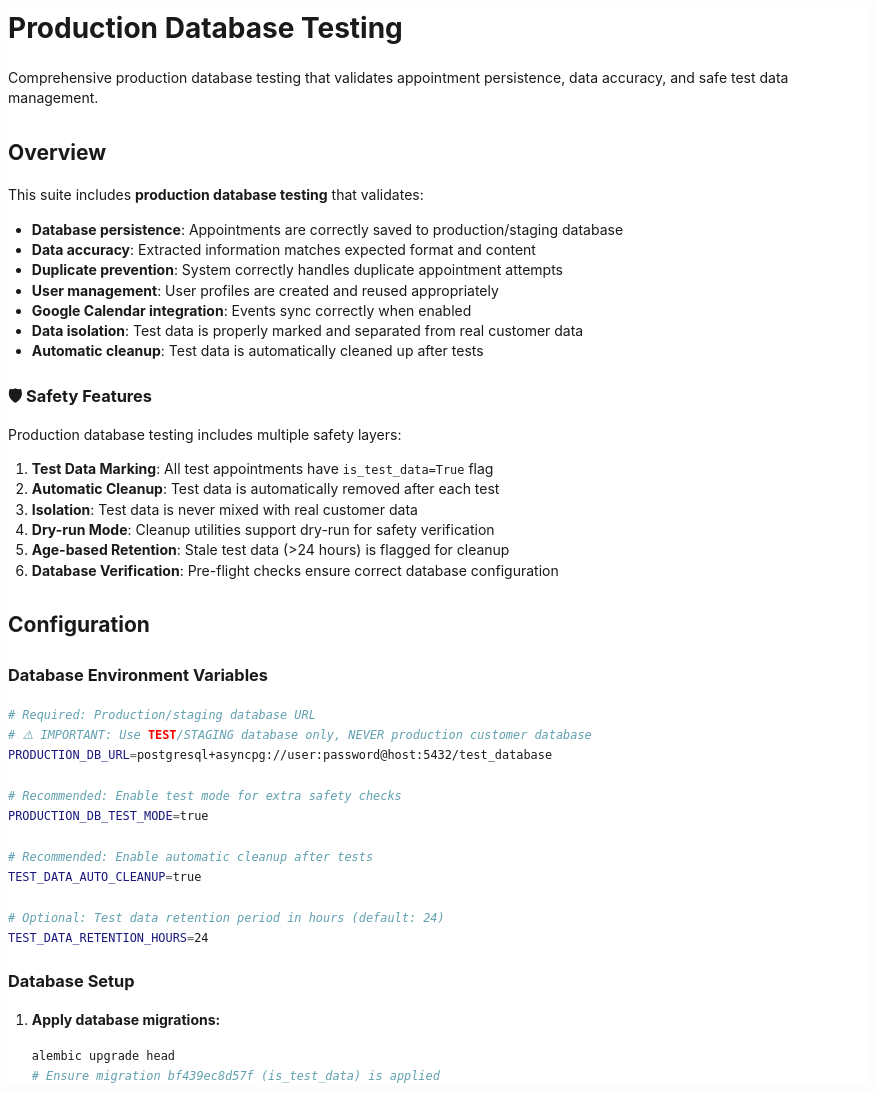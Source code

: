 # Production Database Testing

Comprehensive production database testing that validates appointment persistence, data accuracy, and safe test data management.

## Overview

This suite includes **production database testing** that validates:

- **Database persistence**: Appointments are correctly saved to production/staging database
- **Data accuracy**: Extracted information matches expected format and content
- **Duplicate prevention**: System correctly handles duplicate appointment attempts
- **User management**: User profiles are created and reused appropriately
- **Google Calendar integration**: Events sync correctly when enabled
- **Data isolation**: Test data is properly marked and separated from real customer data
- **Automatic cleanup**: Test data is automatically cleaned up after tests

### 🛡️ Safety Features

Production database testing includes multiple safety layers:

1. **Test Data Marking**: All test appointments have `is_test_data=True` flag
2. **Automatic Cleanup**: Test data is automatically removed after each test
3. **Isolation**: Test data is never mixed with real customer data
4. **Dry-run Mode**: Cleanup utilities support dry-run for safety verification
5. **Age-based Retention**: Stale test data (>24 hours) is flagged for cleanup
6. **Database Verification**: Pre-flight checks ensure correct database configuration

## Configuration

### Database Environment Variables

```bash
# Required: Production/staging database URL
# ⚠️ IMPORTANT: Use TEST/STAGING database only, NEVER production customer database
PRODUCTION_DB_URL=postgresql+asyncpg://user:password@host:5432/test_database

# Recommended: Enable test mode for extra safety checks
PRODUCTION_DB_TEST_MODE=true

# Recommended: Enable automatic cleanup after tests
TEST_DATA_AUTO_CLEANUP=true

# Optional: Test data retention period in hours (default: 24)
TEST_DATA_RETENTION_HOURS=24
```

### Database Setup

1. **Apply database migrations:**
   ```bash
   alembic upgrade head
   # Ensure migration bf439ec8d57f (is_test_data) is applied
   ```
